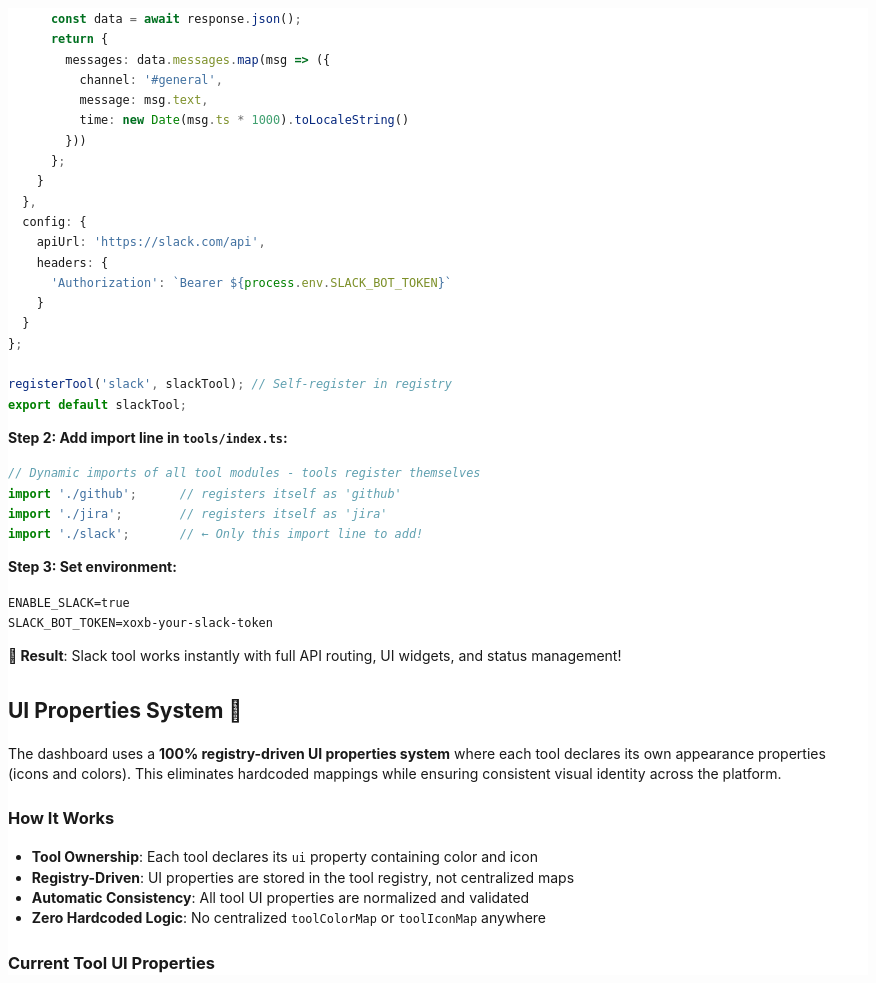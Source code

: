 ```typescript
      const data = await response.json();
      return {
        messages: data.messages.map(msg => ({
          channel: '#general',
          message: msg.text,
          time: new Date(msg.ts * 1000).toLocaleString()
        }))
      };
    }
  },
  config: {
    apiUrl: 'https://slack.com/api',
    headers: {
      'Authorization': `Bearer ${process.env.SLACK_BOT_TOKEN}`
    }
  }
};

registerTool('slack', slackTool); // Self-register in registry
export default slackTool;
```

**Step 2: Add import line in `tools/index.ts`:**
```typescript
// Dynamic imports of all tool modules - tools register themselves
import './github';      // registers itself as 'github'
import './jira';        // registers itself as 'jira'
import './slack';       // ← Only this import line to add!
```

**Step 3: Set environment:**
```env
ENABLE_SLACK=true
SLACK_BOT_TOKEN=xoxb-your-slack-token
```

**🎉 Result**: Slack tool works instantly with full API routing, UI widgets, and status management!

## UI Properties System 🎨

The dashboard uses a **100% registry-driven UI properties system** where each tool declares its own appearance properties (icons and colors). This eliminates hardcoded mappings while ensuring consistent visual identity across the platform.

### **How It Works**

- **Tool Ownership**: Each tool declares its `ui` property containing color and icon
- **Registry-Driven**: UI properties are stored in the tool registry, not centralized maps
- **Automatic Consistency**: All tool UI properties are normalized and validated
- **Zero Hardcoded Logic**: No centralized `toolColorMap` or `toolIconMap` anywhere

### **Current Tool UI Properties**
